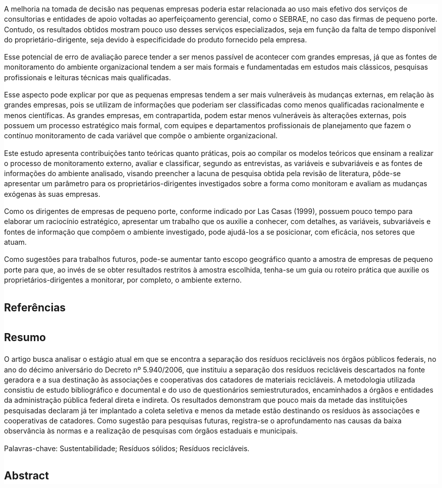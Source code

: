 A melhoria na tomada de decisão nas pequenas empresas poderia estar relacionada ao uso mais efetivo dos serviços de consultorias e entidades de apoio voltadas ao aperfeiçoamento gerencial, como o SEBRAE, no caso das firmas de pequeno porte. Contudo, os resultados obtidos mostram pouco uso desses serviços especializados, seja em função da falta de tempo disponível do proprietário-dirigente, seja devido à especificidade do produto fornecido pela empresa.

Esse potencial de erro de avaliação parece tender a ser menos passível de acontecer com grandes empresas, já que as fontes de monitoramento do ambiente organizacional tendem a ser mais formais e fundamentadas em estudos mais clássicos, pesquisas profissionais e leituras técnicas mais qualificadas.

Esse aspecto pode explicar por que as pequenas empresas tendem a ser mais vulneráveis às mudanças externas, em relação às grandes empresas, pois se utilizam de informações que poderiam ser classificadas como menos qualificadas racionalmente e menos científicas. As grandes empresas, em contrapartida, podem estar menos vulneráveis às alterações externas, pois possuem um processo estratégico mais formal, com equipes e departamentos profissionais de planejamento que fazem o contínuo monitoramento de cada variável que compõe o ambiente organizacional.

Este estudo apresenta contribuições tanto teóricas quanto práticas, pois ao compilar os modelos teóricos que ensinam a realizar o processo de monitoramento externo, avaliar e classificar, segundo as entrevistas, as variáveis e subvariáveis e as fontes de informações do ambiente analisado, visando preencher a lacuna de pesquisa obtida pela revisão de literatura, pôde-se apresentar um parâmetro para os proprietários-dirigentes investigados sobre a forma como monitoram e avaliam as mudanças exógenas às suas empresas.

Como os dirigentes de empresas de pequeno porte, conforme indicado por Las Casas (1999), possuem pouco tempo para elaborar um raciocínio estratégico, apresentar um trabalho que os auxilie a conhecer, com detalhes, as variáveis, subvariáveis e fontes de informação que compõem o ambiente investigado, pode ajudá-los a se posicionar, com eficácia, nos setores que atuam.

Como sugestões para trabalhos futuros, pode-se aumentar tanto escopo geográfico quanto a amostra de empresas de pequeno porte para que, ao invés de se obter resultados restritos à amostra escolhida, tenha-se um guia ou roteiro prática que auxilie os proprietários-dirigentes a monitorar, por completo, o ambiente externo. 


## Referências


## Resumo

O artigo busca analisar o estágio atual em que se encontra a separação dos resíduos recicláveis nos órgãos públicos federais, no ano do décimo aniversário do Decreto nº 5.940/2006, que instituiu a separação dos resíduos recicláveis descartados na fonte geradora e a sua destinação às associações e cooperativas dos catadores de materiais recicláveis. A metodologia utilizada consistiu de estudo bibliográfico e documental e do uso de questionários semiestruturados, encaminhados a órgãos e entidades da administração pública federal direta e indireta. Os resultados demonstram que pouco mais da metade das instituições pesquisadas declaram já ter implantado a coleta seletiva e menos da metade estão destinando os resíduos às associações e cooperativas de catadores. Como sugestão para pesquisas futuras, registra-se o aprofundamento nas causas da baixa observância às normas e a realização de pesquisas com órgãos estaduais e municipais.

Palavras-chave: Sustentabilidade; Resíduos sólidos; Resíduos recicláveis.


## Abstract
